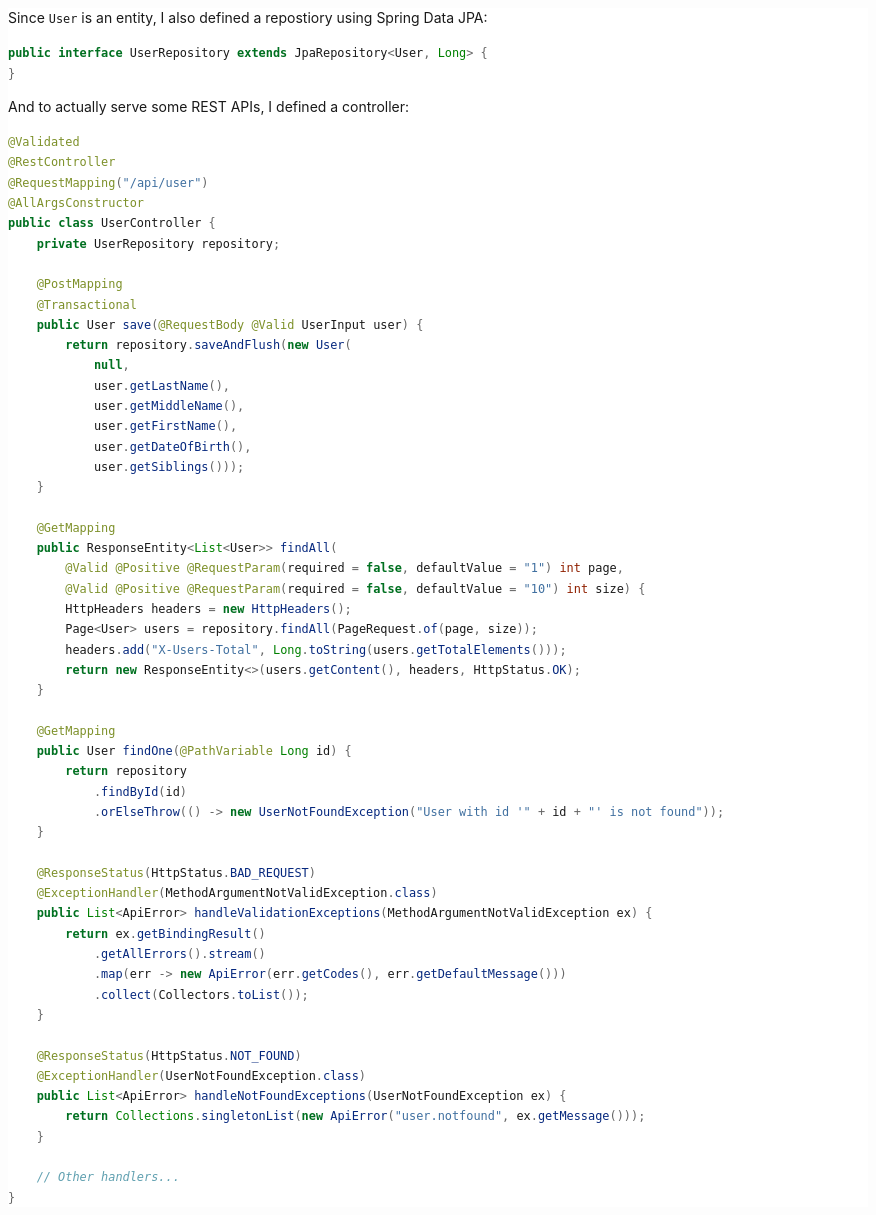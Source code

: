 Since `User` is an entity, I also defined a repostiory using Spring Data JPA:

```java
public interface UserRepository extends JpaRepository<User, Long> {
}
```

And to actually serve some REST APIs, I defined a controller:

```java
@Validated
@RestController
@RequestMapping("/api/user")
@AllArgsConstructor
public class UserController {
    private UserRepository repository;

    @PostMapping
    @Transactional
    public User save(@RequestBody @Valid UserInput user) {
        return repository.saveAndFlush(new User(
            null,
            user.getLastName(),
            user.getMiddleName(),
            user.getFirstName(),
            user.getDateOfBirth(),
            user.getSiblings()));
    }

    @GetMapping
    public ResponseEntity<List<User>> findAll(
        @Valid @Positive @RequestParam(required = false, defaultValue = "1") int page,
        @Valid @Positive @RequestParam(required = false, defaultValue = "10") int size) {
        HttpHeaders headers = new HttpHeaders();
        Page<User> users = repository.findAll(PageRequest.of(page, size));
        headers.add("X-Users-Total", Long.toString(users.getTotalElements()));
        return new ResponseEntity<>(users.getContent(), headers, HttpStatus.OK);
    }

    @GetMapping
    public User findOne(@PathVariable Long id) {
        return repository
            .findById(id)
            .orElseThrow(() -> new UserNotFoundException("User with id '" + id + "' is not found"));
    }

    @ResponseStatus(HttpStatus.BAD_REQUEST)
    @ExceptionHandler(MethodArgumentNotValidException.class)
    public List<ApiError> handleValidationExceptions(MethodArgumentNotValidException ex) {
        return ex.getBindingResult()
            .getAllErrors().stream()
            .map(err -> new ApiError(err.getCodes(), err.getDefaultMessage()))
            .collect(Collectors.toList());
    }

    @ResponseStatus(HttpStatus.NOT_FOUND)
    @ExceptionHandler(UserNotFoundException.class)
    public List<ApiError> handleNotFoundExceptions(UserNotFoundException ex) {
        return Collections.singletonList(new ApiError("user.notfound", ex.getMessage()));
    }

    // Other handlers...
}
```
